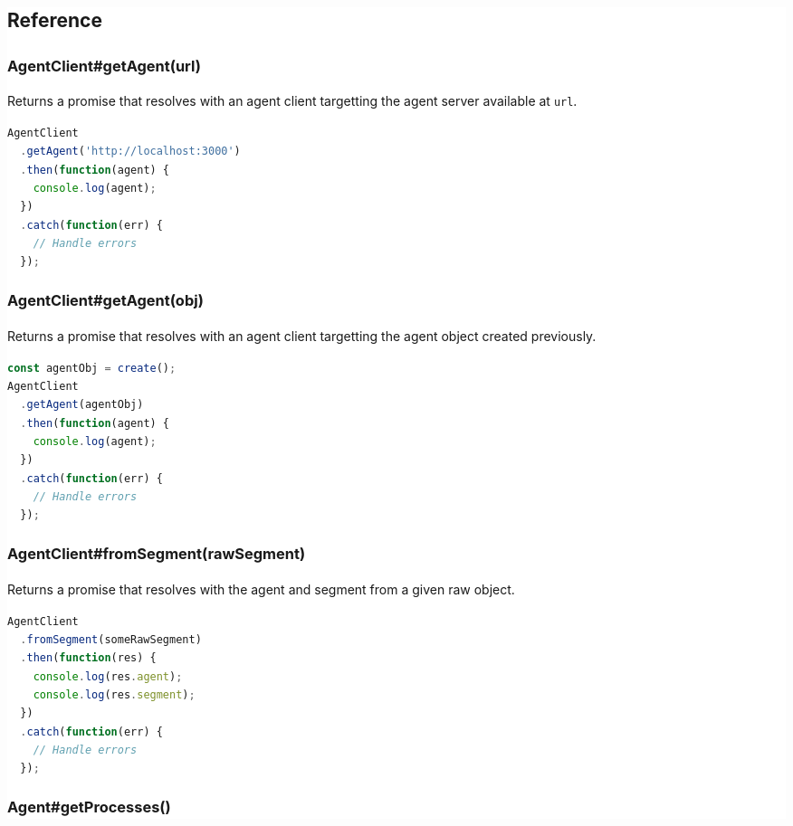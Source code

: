 ## Reference

### AgentClient#getAgent(url)

Returns a promise that resolves with an agent client targetting the agent server available at `url`.

```javascript
AgentClient
  .getAgent('http://localhost:3000')
  .then(function(agent) {
    console.log(agent);
  })
  .catch(function(err) {
    // Handle errors
  });
```

### AgentClient#getAgent(obj)

Returns a promise that resolves with an agent client targetting the agent object created previously.

```javascript
const agentObj = create();
AgentClient
  .getAgent(agentObj)
  .then(function(agent) {
    console.log(agent);
  })
  .catch(function(err) {
    // Handle errors
  });
```

### AgentClient#fromSegment(rawSegment)

Returns a promise that resolves with the agent and segment from a given raw object.

```javascript
AgentClient
  .fromSegment(someRawSegment)
  .then(function(res) {
    console.log(res.agent);
    console.log(res.segment);
  })
  .catch(function(err) {
    // Handle errors
  });
```

### Agent#getProcesses()
